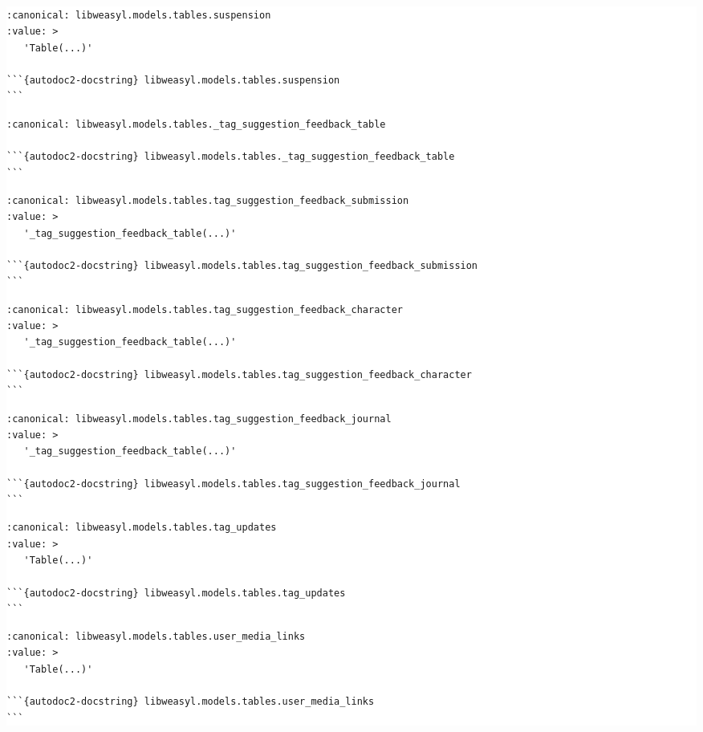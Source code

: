 ````{py:data} suspension
:canonical: libweasyl.models.tables.suspension
:value: >
   'Table(...)'

```{autodoc2-docstring} libweasyl.models.tables.suspension
```

````

````{py:function} _tag_suggestion_feedback_table(content_table, id_column)
:canonical: libweasyl.models.tables._tag_suggestion_feedback_table

```{autodoc2-docstring} libweasyl.models.tables._tag_suggestion_feedback_table
```
````

````{py:data} tag_suggestion_feedback_submission
:canonical: libweasyl.models.tables.tag_suggestion_feedback_submission
:value: >
   '_tag_suggestion_feedback_table(...)'

```{autodoc2-docstring} libweasyl.models.tables.tag_suggestion_feedback_submission
```

````

````{py:data} tag_suggestion_feedback_character
:canonical: libweasyl.models.tables.tag_suggestion_feedback_character
:value: >
   '_tag_suggestion_feedback_table(...)'

```{autodoc2-docstring} libweasyl.models.tables.tag_suggestion_feedback_character
```

````

````{py:data} tag_suggestion_feedback_journal
:canonical: libweasyl.models.tables.tag_suggestion_feedback_journal
:value: >
   '_tag_suggestion_feedback_table(...)'

```{autodoc2-docstring} libweasyl.models.tables.tag_suggestion_feedback_journal
```

````

````{py:data} tag_updates
:canonical: libweasyl.models.tables.tag_updates
:value: >
   'Table(...)'

```{autodoc2-docstring} libweasyl.models.tables.tag_updates
```

````

````{py:data} user_media_links
:canonical: libweasyl.models.tables.user_media_links
:value: >
   'Table(...)'

```{autodoc2-docstring} libweasyl.models.tables.user_media_links
```

````
